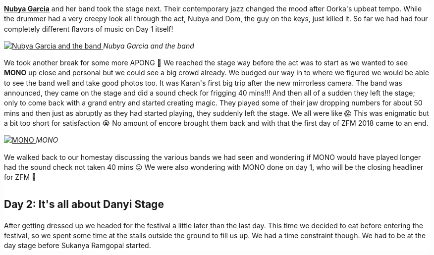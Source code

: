 [**Nubya Garcia**](https://www.facebook.com/Nubya-Garcia-283784735369254/) and her band took the stage next. Their contemporary jazz changed the mood after Oorka's upbeat tempo. While the drummer had a very creepy look all through the act, Nubya and Dom, the guy on the keys, just killed it. So far we had had four completely different flavors of music on Day 1 itself!

<div class="postimg">
  <a href="https://farm5.staticflickr.com/4892/32369098538_7e95f025c7_c.jpg" data-toggle="lightbox">
    <img src="https://farm5.staticflickr.com/4892/32369098538_7e95f025c7.jpg" alt="Nubya Garcia and the band">
  </a>
  <em>Nubya Garcia and the band</em>
</div>

We took another break for some more APONG :beer: We reached the stage way before the act was to start as we wanted to see **MONO** up close and personal but we could see a big crowd already. We budged our way in to where we figured we would be able to see the band well and take good photos too. It was Karan's first big trip after the new mirrorless camera. The band was announced, they came on the stage and did a sound check for frigging 40 mins!!! And then all of a sudden they left the stage; only to come back with a grand entry and started creating magic. They played some of their jaw dropping numbers for about 50 mins and then just as abruptly as they had started playing, they suddenly left the stage. We all were like :scream: This was enigmatic but a bit too short for satisfaction :sob: No amount of encore brought them back and with that the first day of ZFM 2018 came to an end.

<div class="postimg">
  <a href="https://farm5.staticflickr.com/4842/45328125585_5c55bfe4c7_c.jpg" data-toggle="lightbox">
    <img src="https://farm5.staticflickr.com/4842/45328125585_5c55bfe4c7.jpg" alt="MONO">
  </a>
  <em>MONO</em>
</div>

We walked back to our homestay discussing the various bands we had seen and wondering if MONO would have played longer had the sound check not taken 40 mins :stuck_out_tongue: We were also wondering with MONO done on day 1, who will be the closing headliner for ZFM :thinking:

## Day 2: It's all about Danyi Stage

After getting dressed up we headed for the festival a little later than the last day. This time we decided to eat before entering the festival, so we spent some time at the stalls outside the ground to fill us up. We had a time constraint though. We had to be at the day stage before Sukanya Ramgopal started.
